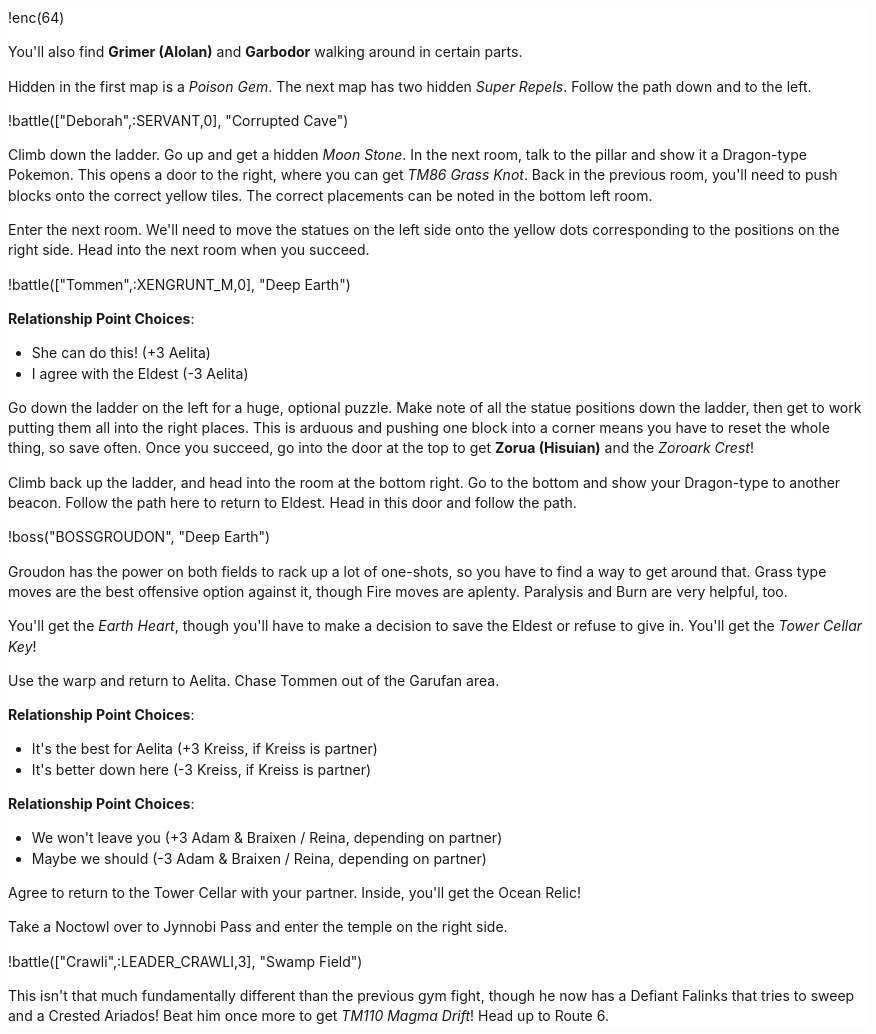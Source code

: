 !enc(64)

You'll also find **Grimer (Alolan)** and **Garbodor** walking around in certain parts.

Hidden in the first map is a *Poison Gem*. The next map has two hidden *Super Repels*. Follow the path down and to the left.

!battle(["Deborah",:SERVANT,0], "Corrupted Cave")

Climb down the ladder. Go up and get a hidden *Moon Stone*. In the next room, talk to the pillar and show it a Dragon-type Pokemon. This opens a door to the right, where you can get *TM86 Grass Knot*. Back in the previous room, you'll need to push blocks onto the correct yellow tiles. The correct placements can be noted in the bottom left room. 

Enter the next room. We'll need to move the statues on the left side onto the yellow dots corresponding to the positions on the right side. Head into the next room when you succeed.

!battle(["Tommen",:XENGRUNT_M,0], "Deep Earth")

**Relationship Point Choices**:
- She can do this! (+3 Aelita)
- I agree with the Eldest (-3 Aelita)

Go down the ladder on the left for a huge, optional puzzle. Make note of all the statue positions down the ladder, then get to work putting them all into the right places. This is arduous and pushing one block into a corner means you have to reset the whole thing, so save often. Once you succeed, go into the door at the top to get **Zorua (Hisuian)** and the *Zoroark Crest*!

Climb back up the ladder, and head into the room at the bottom right. Go to the bottom and show your Dragon-type to another beacon. Follow the path here to return to Eldest. Head in this door and follow the path.

!boss("BOSSGROUDON", "Deep Earth")

Groudon has the power on both fields to rack up a lot of one-shots, so you have to find a way to get around that. Grass type moves are the best offensive option against it, though Fire moves are aplenty. Paralysis and Burn are very helpful, too.

You'll get the *Earth Heart*, though you'll have to make a decision to save the Eldest or refuse to give in. You'll get the *Tower Cellar Key*!

Use the warp and return to Aelita. Chase Tommen out of the Garufan area.

**Relationship Point Choices**:
- It's the best for Aelita (+3 Kreiss, if Kreiss is partner)
- It's better down here (-3 Kreiss, if Kreiss is partner)

**Relationship Point Choices**:
- We won't leave you (+3 Adam & Braixen / Reina, depending on partner)
- Maybe we should (-3 Adam & Braixen / Reina, depending on partner)

Agree to return to the Tower Cellar with your partner. Inside, you'll get the Ocean Relic!

Take a Noctowl over to Jynnobi Pass and enter the temple on the right side.

!battle(["Crawli",:LEADER_CRAWLI,3], "Swamp Field")

This isn't that much fundamentally different than the previous gym fight, though he now has a Defiant Falinks that tries to sweep and a Crested Ariados! Beat him once more to get *TM110 Magma Drift*! Head up to Route 6.

